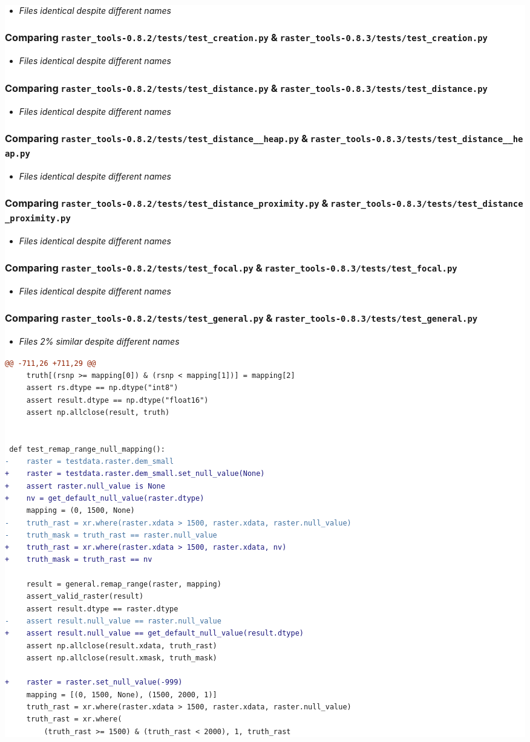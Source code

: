  * *Files identical despite different names*

### Comparing `raster_tools-0.8.2/tests/test_creation.py` & `raster_tools-0.8.3/tests/test_creation.py`

 * *Files identical despite different names*

### Comparing `raster_tools-0.8.2/tests/test_distance.py` & `raster_tools-0.8.3/tests/test_distance.py`

 * *Files identical despite different names*

### Comparing `raster_tools-0.8.2/tests/test_distance__heap.py` & `raster_tools-0.8.3/tests/test_distance__heap.py`

 * *Files identical despite different names*

### Comparing `raster_tools-0.8.2/tests/test_distance_proximity.py` & `raster_tools-0.8.3/tests/test_distance_proximity.py`

 * *Files identical despite different names*

### Comparing `raster_tools-0.8.2/tests/test_focal.py` & `raster_tools-0.8.3/tests/test_focal.py`

 * *Files identical despite different names*

### Comparing `raster_tools-0.8.2/tests/test_general.py` & `raster_tools-0.8.3/tests/test_general.py`

 * *Files 2% similar despite different names*

```diff
@@ -711,26 +711,29 @@
     truth[(rsnp >= mapping[0]) & (rsnp < mapping[1])] = mapping[2]
     assert rs.dtype == np.dtype("int8")
     assert result.dtype == np.dtype("float16")
     assert np.allclose(result, truth)
 
 
 def test_remap_range_null_mapping():
-    raster = testdata.raster.dem_small
+    raster = testdata.raster.dem_small.set_null_value(None)
+    assert raster.null_value is None
+    nv = get_default_null_value(raster.dtype)
     mapping = (0, 1500, None)
-    truth_rast = xr.where(raster.xdata > 1500, raster.xdata, raster.null_value)
-    truth_mask = truth_rast == raster.null_value
+    truth_rast = xr.where(raster.xdata > 1500, raster.xdata, nv)
+    truth_mask = truth_rast == nv
 
     result = general.remap_range(raster, mapping)
     assert_valid_raster(result)
     assert result.dtype == raster.dtype
-    assert result.null_value == raster.null_value
+    assert result.null_value == get_default_null_value(result.dtype)
     assert np.allclose(result.xdata, truth_rast)
     assert np.allclose(result.xmask, truth_mask)
 
+    raster = raster.set_null_value(-999)
     mapping = [(0, 1500, None), (1500, 2000, 1)]
     truth_rast = xr.where(raster.xdata > 1500, raster.xdata, raster.null_value)
     truth_rast = xr.where(
         (truth_rast >= 1500) & (truth_rast < 2000), 1, truth_rast
```